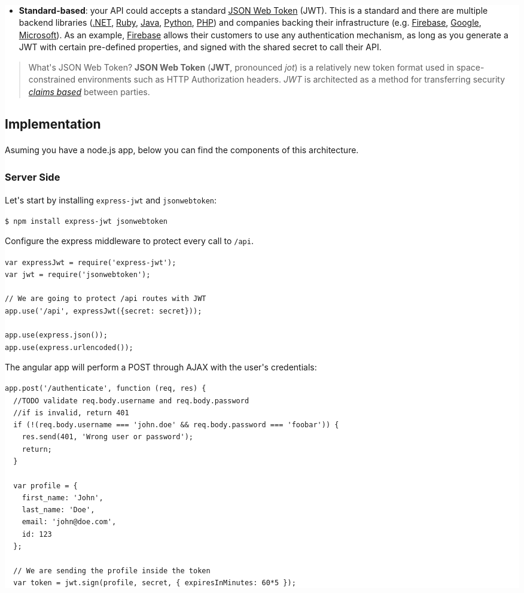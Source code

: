 * **Standard-based**: your API could accepts a standard [JSON Web Token](http://tools.ietf.org/html/draft-ietf-oauth-json-web-token) (JWT). This is a standard and there are multiple backend libraries ([.NET](https://www.nuget.org/packages?q=JWT), [Ruby](http://rubygems.org/search?utf8=%E2%9C%93&query=jwt), [Java](https://code.google.com/p/jsontoken/), [Python](https://github.com/davedoesdev/python-jwt), [PHP](https://github.com/firebase/php-jwt)) and companies backing their infrastructure (e.g. [Firebase](https://www.firebase.com/docs/security/custom-login.html), [Google](https://developers.google.com/accounts/docs/OAuth2ServiceAccount#overview), [Microsoft](https://github.com/MSOpenTech/AzureAD-Node-Sample/wiki/Windows-Azure-Active-Directory-Graph-API-Access-Using-OAuth-2.0)). As an example, [Firebase](https://www.firebase.com/docs/security/custom-login.html) allows their customers to use any authentication mechanism, as long as you generate a JWT with certain pre-defined properties, and signed with the shared secret to call their API.

>  What's JSON Web Token? **JSON Web Token** (**JWT**, pronounced *jot*) is a relatively new token format used in space-constrained environments such as HTTP Authorization headers. *JWT* is architected as a method for transferring security [*claims based*](http://en.wikipedia.org/wiki/Claims-based_identity) between parties.

## Implementation

Asuming you have a node.js app, below you can find the components of this architecture.

### Server Side

Let's start by installing `express-jwt` and `jsonwebtoken`:

    $ npm install express-jwt jsonwebtoken

Configure the express middleware to protect every call to `/api`.

    var expressJwt = require('express-jwt');
    var jwt = require('jsonwebtoken');

    // We are going to protect /api routes with JWT
    app.use('/api', expressJwt({secret: secret}));

    app.use(express.json());
    app.use(express.urlencoded());

The angular app will perform a POST through AJAX with the user's credentials:

    app.post('/authenticate', function (req, res) {
      //TODO validate req.body.username and req.body.password
      //if is invalid, return 401
      if (!(req.body.username === 'john.doe' && req.body.password === 'foobar')) {
        res.send(401, 'Wrong user or password');
        return;
      }

      var profile = {
        first_name: 'John',
        last_name: 'Doe',
        email: 'john@doe.com',
        id: 123
      };

      // We are sending the profile inside the token
      var token = jwt.sign(profile, secret, { expiresInMinutes: 60*5 });
